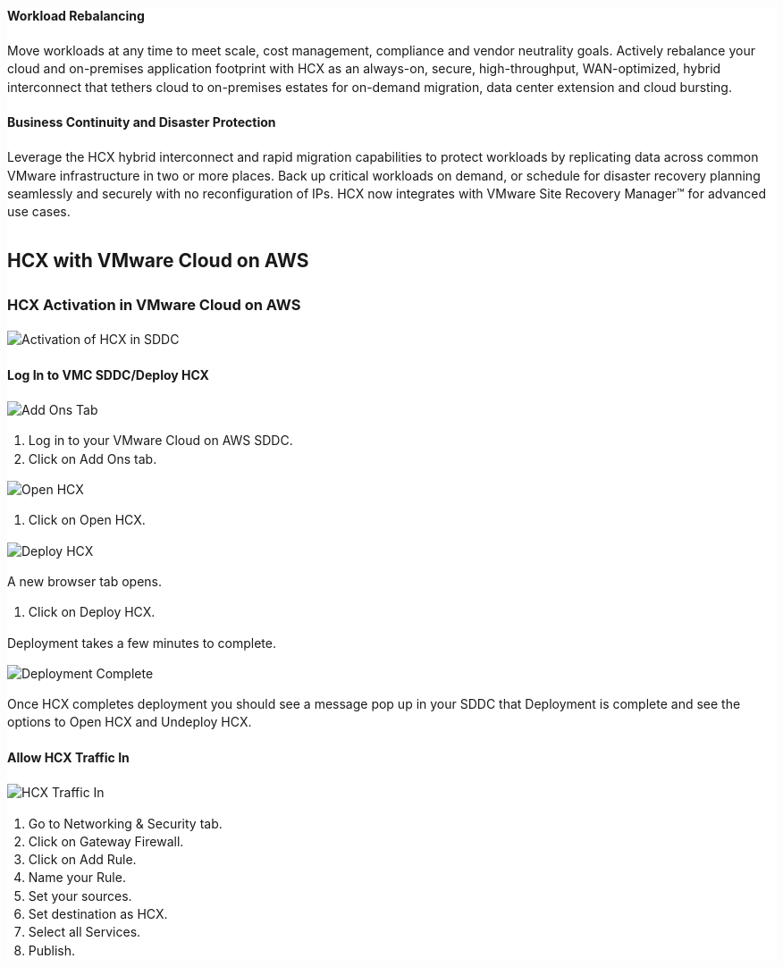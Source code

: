 #### Workload Rebalancing

Move workloads at any time to meet scale, cost management, compliance and  vendor neutrality goals. Actively rebalance your cloud and on-premises application footprint with HCX as an always-on, secure, high-throughput, WAN-optimized,  hybrid interconnect that tethers cloud to on-premises estates for on-demand migration, data center extension and cloud bursting.

#### Business Continuity and Disaster Protection

Leverage the HCX hybrid interconnect and rapid migration capabilities to protect workloads by replicating data across common VMware infrastructure in two or more places. Back up critical workloads on demand, or schedule for disaster recovery planning seamlessly and securely with no reconfiguration of IPs. HCX now integrates with VMware Site Recovery Manager™ for advanced use cases.

## HCX with VMware Cloud on AWS

### HCX Activation in VMware Cloud on AWS

![Activation of HCX in SDDC](https://vmc-onboarding-images.s3-us-west-2.amazonaws.com/HCX/HCX2.jpg)

#### Log In to VMC SDDC/Deploy HCX

![Add Ons Tab](https://vmc-onboarding-images.s3-us-west-2.amazonaws.com/HCX/HCX3.jpg)

1. Log in to your VMware Cloud on AWS SDDC.
2. Click on Add Ons tab.

![Open HCX](https://vmc-onboarding-images.s3-us-west-2.amazonaws.com/HCX/HCX4.jpg)

1. Click on Open HCX.

![Deploy HCX](https://vmc-onboarding-images.s3-us-west-2.amazonaws.com/HCX/HCX5.jpg)

A new browser tab opens.

1. Click on Deploy HCX.

Deployment takes a few minutes to complete.

![Deployment Complete](https://vmc-onboarding-images.s3-us-west-2.amazonaws.com/HCX/HCX6.jpg)

Once HCX completes deployment you should see a message pop up in your SDDC that Deployment is complete and see the options to Open HCX and Undeploy HCX.

#### Allow HCX Traffic In

![HCX Traffic In](https://vmc-onboarding-images.s3-us-west-2.amazonaws.com/HCX/HCX7.jpg)

1. Go to Networking & Security tab.
2. Click on Gateway Firewall.
3. Click on Add Rule.
4. Name your Rule.
5. Set your sources.
6. Set destination as HCX.
7. Select all Services.
8. Publish.
